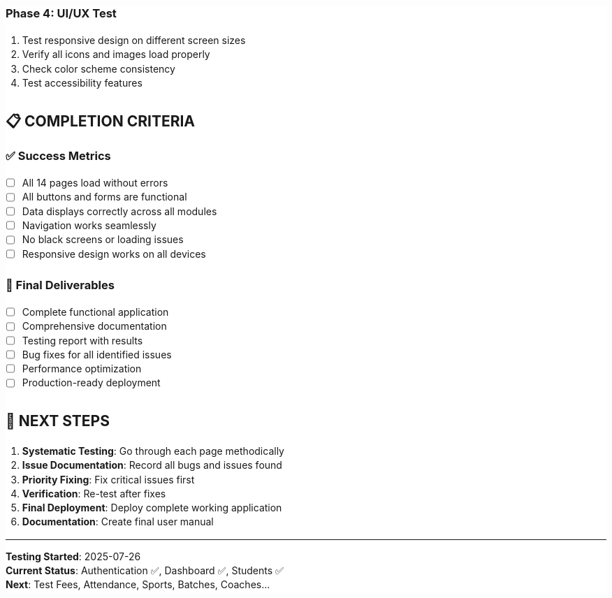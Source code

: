 ### Phase 4: UI/UX Test
1. Test responsive design on different screen sizes
2. Verify all icons and images load properly
3. Check color scheme consistency
4. Test accessibility features

## 📋 COMPLETION CRITERIA

### ✅ Success Metrics
- [ ] All 14 pages load without errors
- [ ] All buttons and forms are functional
- [ ] Data displays correctly across all modules
- [ ] Navigation works seamlessly
- [ ] No black screens or loading issues
- [ ] Responsive design works on all devices

### 🎯 Final Deliverables
- [ ] Complete functional application
- [ ] Comprehensive documentation
- [ ] Testing report with results
- [ ] Bug fixes for all identified issues
- [ ] Performance optimization
- [ ] Production-ready deployment

## 🚀 NEXT STEPS

1. **Systematic Testing**: Go through each page methodically
2. **Issue Documentation**: Record all bugs and issues found
3. **Priority Fixing**: Fix critical issues first
4. **Verification**: Re-test after fixes
5. **Final Deployment**: Deploy complete working application
6. **Documentation**: Create final user manual

---

**Testing Started**: 2025-07-26  
**Current Status**: Authentication ✅, Dashboard ✅, Students ✅  
**Next**: Test Fees, Attendance, Sports, Batches, Coaches...